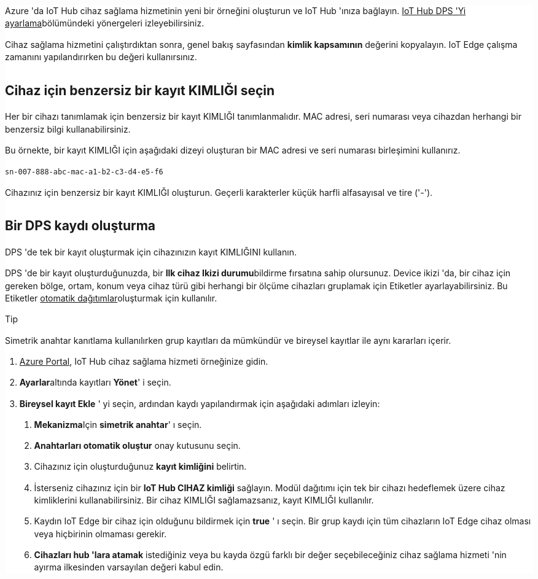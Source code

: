 Azure 'da IoT Hub cihaz sağlama hizmetinin yeni bir örneğini oluşturun ve IoT Hub 'ınıza bağlayın. [IoT Hub DPS 'Yi ayarlama](../iot-dps/quick-setup-auto-provision.md)bölümündeki yönergeleri izleyebilirsiniz.

Cihaz sağlama hizmetini çalıştırdıktan sonra, genel bakış sayfasından **kimlik kapsamının** değerini kopyalayın. IoT Edge çalışma zamanını yapılandırırken bu değeri kullanırsınız.

## <a name="choose-a-unique-registration-id-for-the-device"></a>Cihaz için benzersiz bir kayıt KIMLIĞI seçin

Her bir cihazı tanımlamak için benzersiz bir kayıt KIMLIĞI tanımlanmalıdır. MAC adresi, seri numarası veya cihazdan herhangi bir benzersiz bilgi kullanabilirsiniz.

Bu örnekte, bir kayıt KIMLIĞI için aşağıdaki dizeyi oluşturan bir MAC adresi ve seri numarası birleşimini kullanırız.

```
sn-007-888-abc-mac-a1-b2-c3-d4-e5-f6
```

Cihazınız için benzersiz bir kayıt KIMLIĞI oluşturun. Geçerli karakterler küçük harfli alfasayısal ve tire ('-').

## <a name="create-a-dps-enrollment"></a>Bir DPS kaydı oluşturma

DPS 'de tek bir kayıt oluşturmak için cihazınızın kayıt KIMLIĞINI kullanın.

DPS 'de bir kayıt oluşturduğunuzda, bir **Ilk cihaz Ikizi durumu**bildirme fırsatına sahip olursunuz. Device ikizi 'da, bir cihaz için gereken bölge, ortam, konum veya cihaz türü gibi herhangi bir ölçüme cihazları gruplamak için Etiketler ayarlayabilirsiniz. Bu Etiketler [otomatik dağıtımlar](how-to-deploy-monitor.md)oluşturmak için kullanılır.

> [!TIP]
> Simetrik anahtar kanıtlama kullanılırken grup kayıtları da mümkündür ve bireysel kayıtlar ile aynı kararları içerir.

1. [Azure Portal](https://portal.azure.com), IoT Hub cihaz sağlama hizmeti örneğinize gidin.

1. **Ayarlar**altında kayıtları **Yönet**' i seçin.

1. **Bireysel kayıt Ekle** ' yi seçin, ardından kaydı yapılandırmak için aşağıdaki adımları izleyin:  

   1. **Mekanizma**Için **simetrik anahtar**' ı seçin.

   1. **Anahtarları otomatik oluştur** onay kutusunu seçin.

   1. Cihazınız için oluşturduğunuz **kayıt kimliğini** belirtin.

   1. İsterseniz cihazınız için bir **IoT Hub CIHAZ kimliği** sağlayın. Modül dağıtımı için tek bir cihazı hedeflemek üzere cihaz kimliklerini kullanabilirsiniz. Bir cihaz KIMLIĞI sağlamazsanız, kayıt KIMLIĞI kullanılır.

   1. Kaydın IoT Edge bir cihaz için olduğunu bildirmek için **true** ' ı seçin. Bir grup kaydı için tüm cihazların IoT Edge cihaz olması veya hiçbirinin olmaması gerekir.

   1. **Cihazları hub 'lara atamak** istediğiniz veya bu kayda özgü farklı bir değer seçebileceğiniz cihaz sağlama hizmeti 'nin ayırma ilkesinden varsayılan değeri kabul edin.
